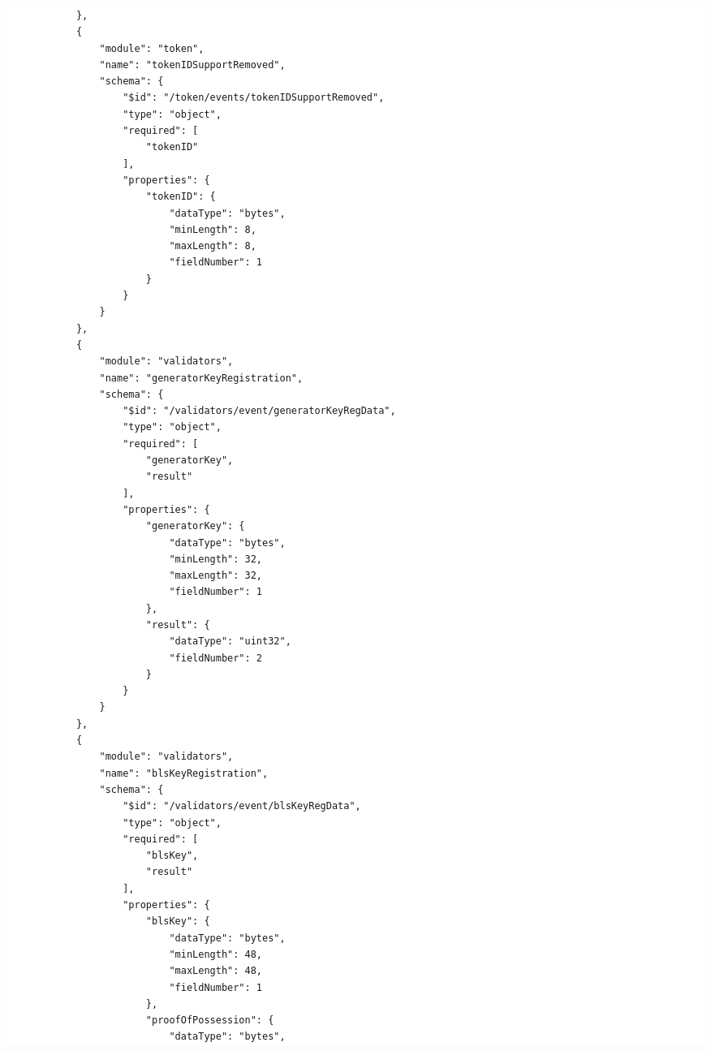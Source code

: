 ```jsonc
            },
            {
                "module": "token",
                "name": "tokenIDSupportRemoved",
                "schema": {
                    "$id": "/token/events/tokenIDSupportRemoved",
                    "type": "object",
                    "required": [
                        "tokenID"
                    ],
                    "properties": {
                        "tokenID": {
                            "dataType": "bytes",
                            "minLength": 8,
                            "maxLength": 8,
                            "fieldNumber": 1
                        }
                    }
                }
            },
            {
                "module": "validators",
                "name": "generatorKeyRegistration",
                "schema": {
                    "$id": "/validators/event/generatorKeyRegData",
                    "type": "object",
                    "required": [
                        "generatorKey",
                        "result"
                    ],
                    "properties": {
                        "generatorKey": {
                            "dataType": "bytes",
                            "minLength": 32,
                            "maxLength": 32,
                            "fieldNumber": 1
                        },
                        "result": {
                            "dataType": "uint32",
                            "fieldNumber": 2
                        }
                    }
                }
            },
            {
                "module": "validators",
                "name": "blsKeyRegistration",
                "schema": {
                    "$id": "/validators/event/blsKeyRegData",
                    "type": "object",
                    "required": [
                        "blsKey",
                        "result"
                    ],
                    "properties": {
                        "blsKey": {
                            "dataType": "bytes",
                            "minLength": 48,
                            "maxLength": 48,
                            "fieldNumber": 1
                        },
                        "proofOfPossession": {
                            "dataType": "bytes",
```